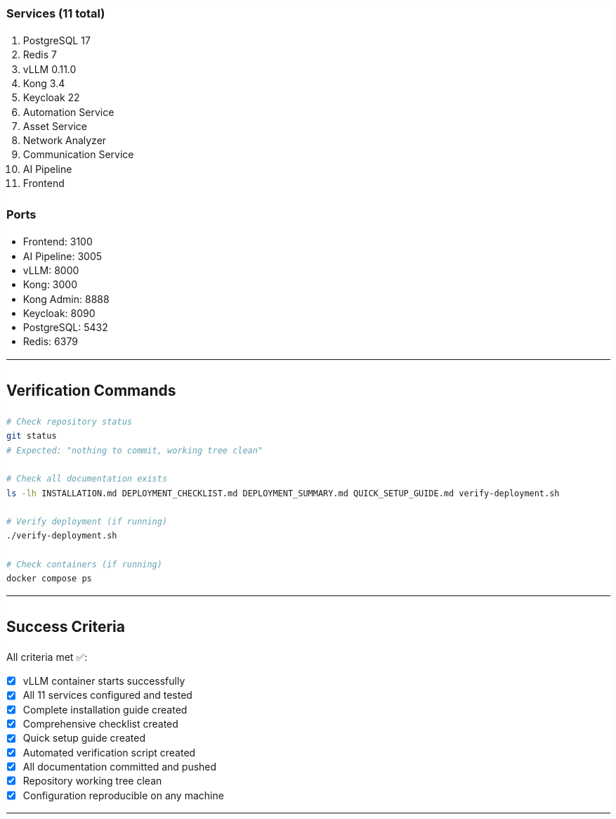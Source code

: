 ### Services (11 total)
1. PostgreSQL 17
2. Redis 7
3. vLLM 0.11.0
4. Kong 3.4
5. Keycloak 22
6. Automation Service
7. Asset Service
8. Network Analyzer
9. Communication Service
10. AI Pipeline
11. Frontend

### Ports
- Frontend: 3100
- AI Pipeline: 3005
- vLLM: 8000
- Kong: 3000
- Kong Admin: 8888
- Keycloak: 8090
- PostgreSQL: 5432
- Redis: 6379

---

## Verification Commands

```bash
# Check repository status
git status
# Expected: "nothing to commit, working tree clean"

# Check all documentation exists
ls -lh INSTALLATION.md DEPLOYMENT_CHECKLIST.md DEPLOYMENT_SUMMARY.md QUICK_SETUP_GUIDE.md verify-deployment.sh

# Verify deployment (if running)
./verify-deployment.sh

# Check containers (if running)
docker compose ps
```

---

## Success Criteria

All criteria met ✅:

- [x] vLLM container starts successfully
- [x] All 11 services configured and tested
- [x] Complete installation guide created
- [x] Comprehensive checklist created
- [x] Quick setup guide created
- [x] Automated verification script created
- [x] All documentation committed and pushed
- [x] Repository working tree clean
- [x] Configuration reproducible on any machine

---